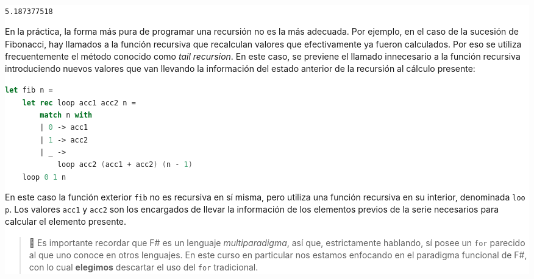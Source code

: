     5.187377518


En la práctica, la forma más pura de programar una recursión no es la más adecuada. Por ejemplo, en el caso de la sucesión de Fibonacci, hay llamados a la función recursiva que recalculan valores que efectivamente ya fueron calculados. Por eso se utiliza frecuentemente el método conocido como _tail recursion_. En este caso, se previene el llamado innecesario a la función recursiva introduciendo nuevos valores que van llevando la información del estado anterior de la recursión al cálculo presente:

```fsharp
let fib n =
    let rec loop acc1 acc2 n =
        match n with
        | 0 -> acc1
        | 1 -> acc2
        | _ ->
            loop acc2 (acc1 + acc2) (n - 1)
    loop 0 1 n
```

En este caso la función exterior `fib` no es recursiva en sí misma, pero utiliza una función recursiva en su interior, denominada `loop`. Los valores `acc1` y `acc2` son los encargados de llevar la información de los elementos previos de la serie necesarios para calcular el elemento presente.

> 👀 Es importante recordar que F# es un lenguaje _multiparadigma_, así que, estrictamente hablando, sí posee un `for` parecido al que uno conoce en otros lenguajes. En este curso en particular nos estamos enfocando en el paradigma funcional de F#, con lo cual **elegimos** descartar el uso del `for` tradicional.